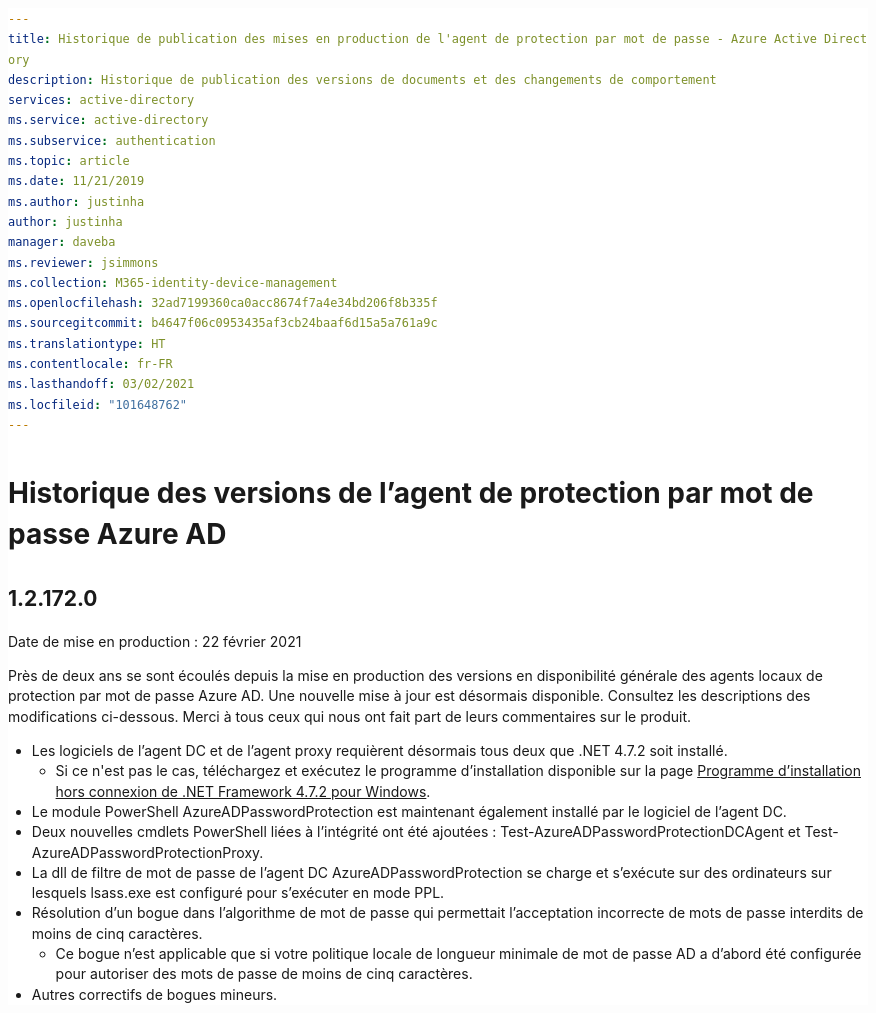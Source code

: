 ```yaml
---
title: Historique de publication des mises en production de l'agent de protection par mot de passe - Azure Active Directory
description: Historique de publication des versions de documents et des changements de comportement
services: active-directory
ms.service: active-directory
ms.subservice: authentication
ms.topic: article
ms.date: 11/21/2019
ms.author: justinha
author: justinha
manager: daveba
ms.reviewer: jsimmons
ms.collection: M365-identity-device-management
ms.openlocfilehash: 32ad7199360ca0acc8674f7a4e34bd206f8b335f
ms.sourcegitcommit: b4647f06c0953435af3cb24baaf6d15a5a761a9c
ms.translationtype: HT
ms.contentlocale: fr-FR
ms.lasthandoff: 03/02/2021
ms.locfileid: "101648762"
---
```

# <a name="azure-ad-password-protection-agent-version-history"></a>Historique des versions de l’agent de protection par mot de passe Azure AD

## <a name="121720"></a>1.2.172.0

Date de mise en production : 22 février 2021

Près de deux ans se sont écoulés depuis la mise en production des versions en disponibilité générale des agents locaux de protection par mot de passe Azure AD. Une nouvelle mise à jour est désormais disponible. Consultez les descriptions des modifications ci-dessous. Merci à tous ceux qui nous ont fait part de leurs commentaires sur le produit. 

* Les logiciels de l’agent DC et de l’agent proxy requièrent désormais tous deux que .NET 4.7.2 soit installé.
  * Si ce n'est pas le cas, téléchargez et exécutez le programme d’installation disponible sur la page [Programme d’installation hors connexion de .NET Framework 4.7.2 pour Windows](https://support.microsoft.com/topic/microsoft-net-framework-4-7-2-offline-installer-for-windows-05a72734-2127-a15d-50cf-daf56d5faec2).
* Le module PowerShell AzureADPasswordProtection est maintenant également installé par le logiciel de l’agent DC.
* Deux nouvelles cmdlets PowerShell liées à l’intégrité ont été ajoutées : Test-AzureADPasswordProtectionDCAgent et Test-AzureADPasswordProtectionProxy.
* La dll de filtre de mot de passe de l’agent DC AzureADPasswordProtection se charge et s’exécute sur des ordinateurs sur lesquels lsass.exe est configuré pour s’exécuter en mode PPL.
* Résolution d’un bogue dans l’algorithme de mot de passe qui permettait l’acceptation incorrecte de mots de passe interdits de moins de cinq caractères.
  * Ce bogue n’est applicable que si votre politique locale de longueur minimale de mot de passe AD a d’abord été configurée pour autoriser des mots de passe de moins de cinq caractères.
* Autres correctifs de bogues mineurs.
